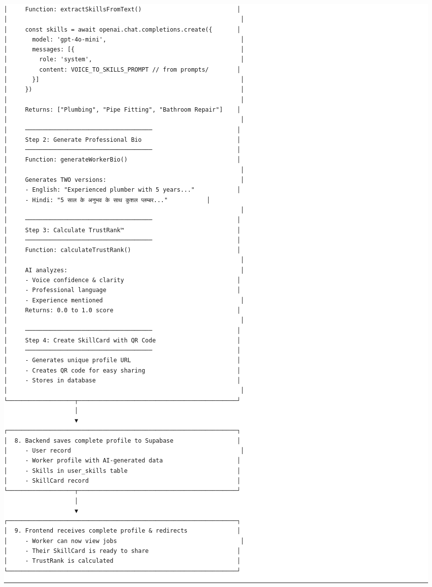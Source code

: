 ```
│     Function: extractSkillsFromText()                           │
│                                                                  │
│     const skills = await openai.chat.completions.create({       │
│       model: 'gpt-4o-mini',                                      │
│       messages: [{                                               │
│         role: 'system',                                          │
│         content: VOICE_TO_SKILLS_PROMPT // from prompts/        │
│       }]                                                         │
│     })                                                           │
│                                                                  │
│     Returns: ["Plumbing", "Pipe Fitting", "Bathroom Repair"]    │
│                                                                  │
│     ────────────────────────────────────                        │
│     Step 2: Generate Professional Bio                           │
│     ────────────────────────────────────                        │
│     Function: generateWorkerBio()                               │
│                                                                  │
│     Generates TWO versions:                                      │
│     - English: "Experienced plumber with 5 years..."            │
│     - Hindi: "5 साल के अनुभव के साथ कुशल प्लम्बर..."           │
│                                                                  │
│     ────────────────────────────────────                        │
│     Step 3: Calculate TrustRank™                                │
│     ────────────────────────────────────                        │
│     Function: calculateTrustRank()                              │
│                                                                  │
│     AI analyzes:                                                 │
│     - Voice confidence & clarity                                │
│     - Professional language                                     │
│     - Experience mentioned                                       │
│     Returns: 0.0 to 1.0 score                                   │
│                                                                  │
│     ────────────────────────────────────                        │
│     Step 4: Create SkillCard with QR Code                       │
│     ────────────────────────────────────                        │
│     - Generates unique profile URL                              │
│     - Creates QR code for easy sharing                          │
│     - Stores in database                                        │
│                                                                  │
└───────────────────┬─────────────────────────────────────────────┘
                    │
                    ▼
┌─────────────────────────────────────────────────────────────────┐
│  8. Backend saves complete profile to Supabase                  │
│     - User record                                                │
│     - Worker profile with AI-generated data                     │
│     - Skills in user_skills table                               │
│     - SkillCard record                                          │
└───────────────────┬─────────────────────────────────────────────┘
                    │
                    ▼
┌─────────────────────────────────────────────────────────────────┐
│  9. Frontend receives complete profile & redirects              │
│     - Worker can now view jobs                                   │
│     - Their SkillCard is ready to share                         │
│     - TrustRank is calculated                                   │
└─────────────────────────────────────────────────────────────────┘
```

---